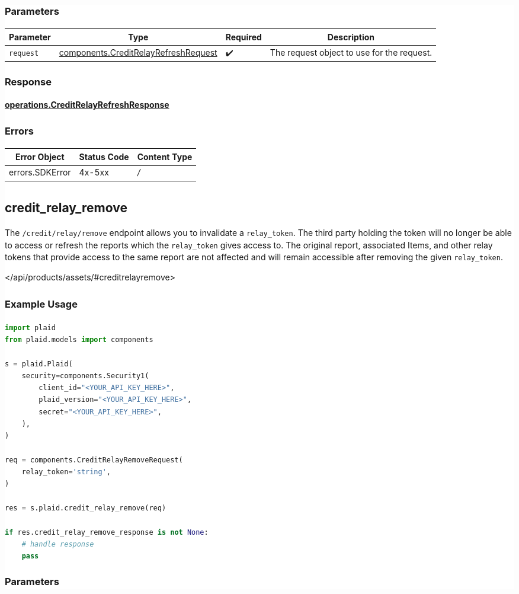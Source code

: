 ### Parameters

| Parameter                                                                                    | Type                                                                                         | Required                                                                                     | Description                                                                                  |
| -------------------------------------------------------------------------------------------- | -------------------------------------------------------------------------------------------- | -------------------------------------------------------------------------------------------- | -------------------------------------------------------------------------------------------- |
| `request`                                                                                    | [components.CreditRelayRefreshRequest](../../models/components/creditrelayrefreshrequest.md) | :heavy_check_mark:                                                                           | The request object to use for the request.                                                   |


### Response

**[operations.CreditRelayRefreshResponse](../../models/operations/creditrelayrefreshresponse.md)**
### Errors

| Error Object    | Status Code     | Content Type    |
| --------------- | --------------- | --------------- |
| errors.SDKError | 4x-5xx          | */*             |

## credit_relay_remove

The `/credit/relay/remove` endpoint allows you to invalidate a `relay_token`. The third party holding the token will no longer be able to access or refresh the reports which the `relay_token` gives access to. The original report, associated Items, and other relay tokens that provide access to the same report are not affected and will remain accessible after removing the given `relay_token`.

</api/products/assets/#creditrelayremove>

### Example Usage

```python
import plaid
from plaid.models import components

s = plaid.Plaid(
    security=components.Security1(
        client_id="<YOUR_API_KEY_HERE>",
        plaid_version="<YOUR_API_KEY_HERE>",
        secret="<YOUR_API_KEY_HERE>",
    ),
)

req = components.CreditRelayRemoveRequest(
    relay_token='string',
)

res = s.plaid.credit_relay_remove(req)

if res.credit_relay_remove_response is not None:
    # handle response
    pass
```

### Parameters
